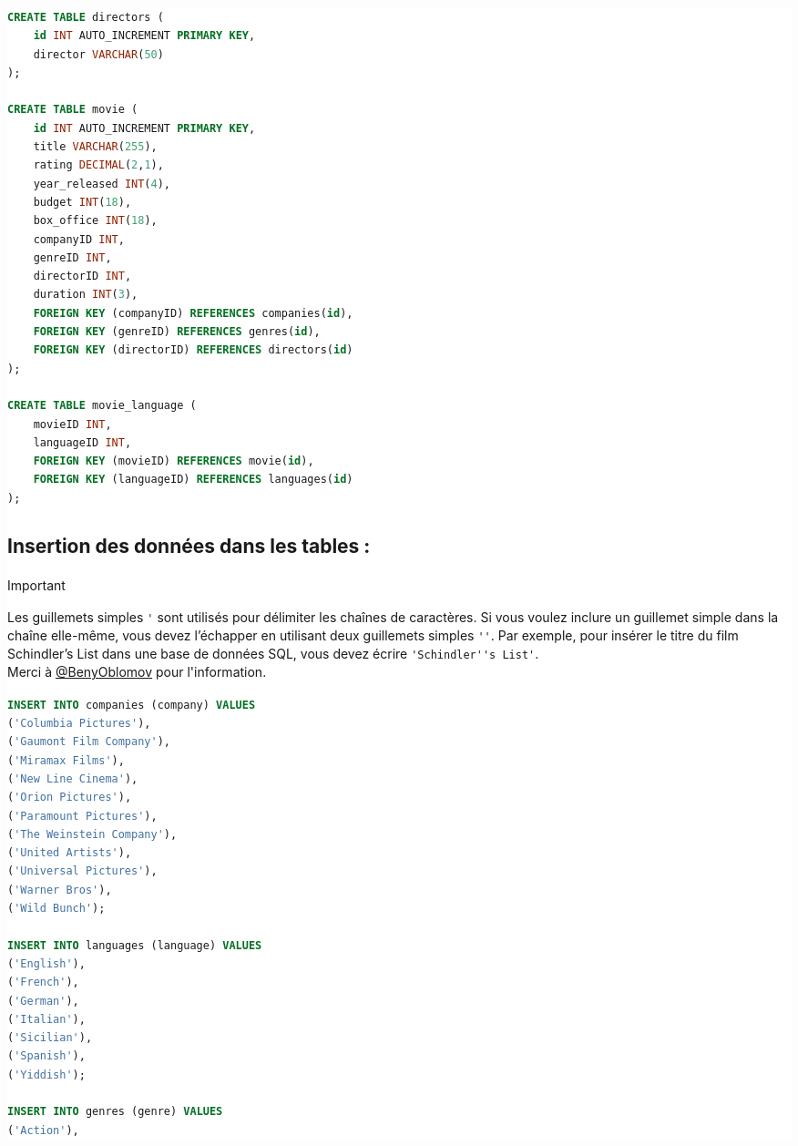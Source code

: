 ```sql
CREATE TABLE directors (
    id INT AUTO_INCREMENT PRIMARY KEY,
    director VARCHAR(50)
);

CREATE TABLE movie (
    id INT AUTO_INCREMENT PRIMARY KEY,
    title VARCHAR(255),
    rating DECIMAL(2,1),
    year_released INT(4),
    budget INT(18),
    box_office INT(18),
    companyID INT,
    genreID INT,
    directorID INT,
    duration INT(3),
    FOREIGN KEY (companyID) REFERENCES companies(id),
    FOREIGN KEY (genreID) REFERENCES genres(id),
    FOREIGN KEY (directorID) REFERENCES directors(id)
);

CREATE TABLE movie_language (
    movieID INT,
    languageID INT,
    FOREIGN KEY (movieID) REFERENCES movie(id),
    FOREIGN KEY (languageID) REFERENCES languages(id)
);
```
## Insertion des données dans les tables :

> [!IMPORTANT]
> Les guillemets simples `'` sont utilisés pour délimiter les chaînes de caractères. Si vous voulez inclure un guillemet simple dans la chaîne elle-même, vous devez l’échapper en utilisant deux guillemets simples `''`.
> Par exemple, pour insérer le titre du film Schindler’s List dans une base de données SQL, vous devez écrire `'Schindler''s List'`.  
> Merci à [@BenyOblomov](https://github.com/BenyOblomov) pour l'information.

```sql
INSERT INTO companies (company) VALUES
('Columbia Pictures'),
('Gaumont Film Company'),
('Miramax Films'),
('New Line Cinema'),
('Orion Pictures'),
('Paramount Pictures'),
('The Weinstein Company'),
('United Artists'),
('Universal Pictures'),
('Warner Bros'),
('Wild Bunch');

INSERT INTO languages (language) VALUES
('English'),
('French'),
('German'),
('Italian'),
('Sicilian'),
('Spanish'),
('Yiddish');

INSERT INTO genres (genre) VALUES
('Action'),
```